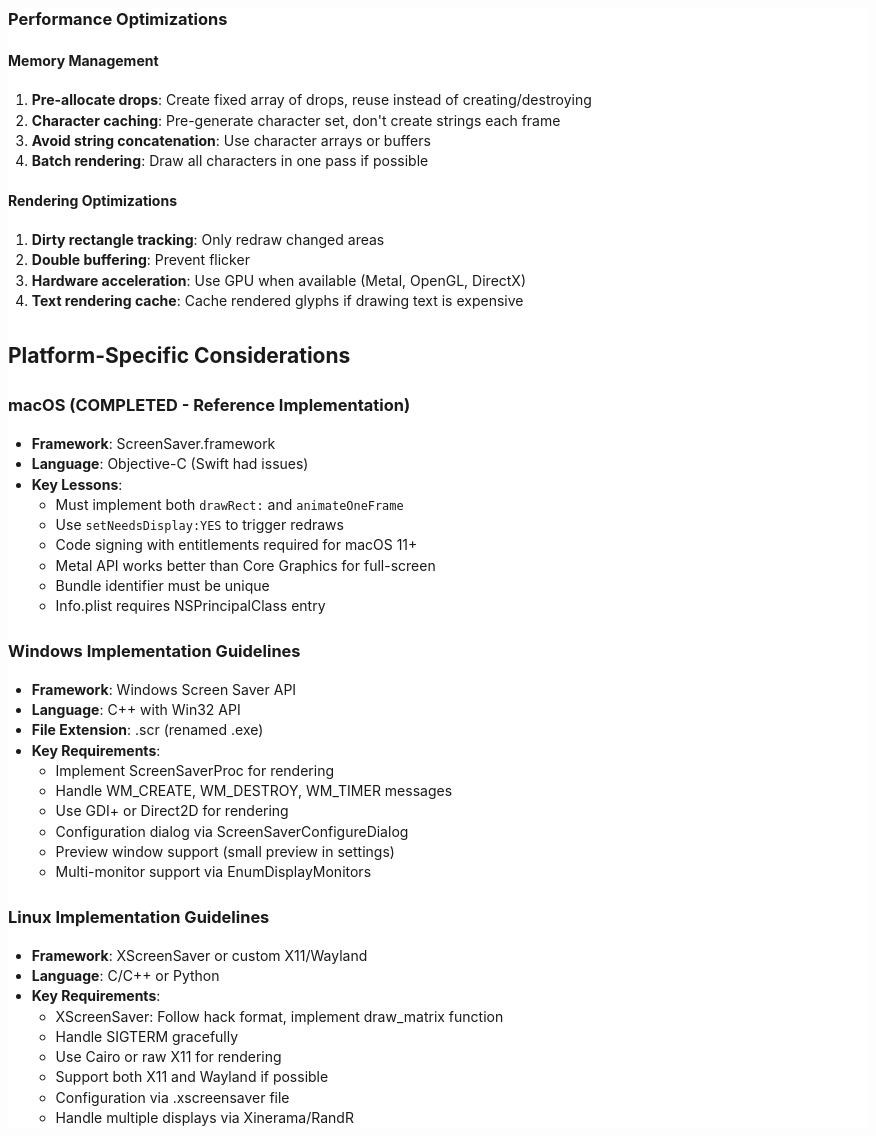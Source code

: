 ### Performance Optimizations

#### Memory Management
1. **Pre-allocate drops**: Create fixed array of drops, reuse instead of creating/destroying
2. **Character caching**: Pre-generate character set, don't create strings each frame
3. **Avoid string concatenation**: Use character arrays or buffers
4. **Batch rendering**: Draw all characters in one pass if possible

#### Rendering Optimizations
1. **Dirty rectangle tracking**: Only redraw changed areas
2. **Double buffering**: Prevent flicker
3. **Hardware acceleration**: Use GPU when available (Metal, OpenGL, DirectX)
4. **Text rendering cache**: Cache rendered glyphs if drawing text is expensive

## Platform-Specific Considerations

### macOS (COMPLETED - Reference Implementation)
- **Framework**: ScreenSaver.framework
- **Language**: Objective-C (Swift had issues)
- **Key Lessons**:
  - Must implement both `drawRect:` and `animateOneFrame`
  - Use `setNeedsDisplay:YES` to trigger redraws
  - Code signing with entitlements required for macOS 11+
  - Metal API works better than Core Graphics for full-screen
  - Bundle identifier must be unique
  - Info.plist requires NSPrincipalClass entry

### Windows Implementation Guidelines
- **Framework**: Windows Screen Saver API
- **Language**: C++ with Win32 API
- **File Extension**: .scr (renamed .exe)
- **Key Requirements**:
  - Implement ScreenSaverProc for rendering
  - Handle WM_CREATE, WM_DESTROY, WM_TIMER messages
  - Use GDI+ or Direct2D for rendering
  - Configuration dialog via ScreenSaverConfigureDialog
  - Preview window support (small preview in settings)
  - Multi-monitor support via EnumDisplayMonitors

### Linux Implementation Guidelines
- **Framework**: XScreenSaver or custom X11/Wayland
- **Language**: C/C++ or Python
- **Key Requirements**:
  - XScreenSaver: Follow hack format, implement draw_matrix function
  - Handle SIGTERM gracefully
  - Use Cairo or raw X11 for rendering
  - Support both X11 and Wayland if possible
  - Configuration via .xscreensaver file
  - Handle multiple displays via Xinerama/RandR
